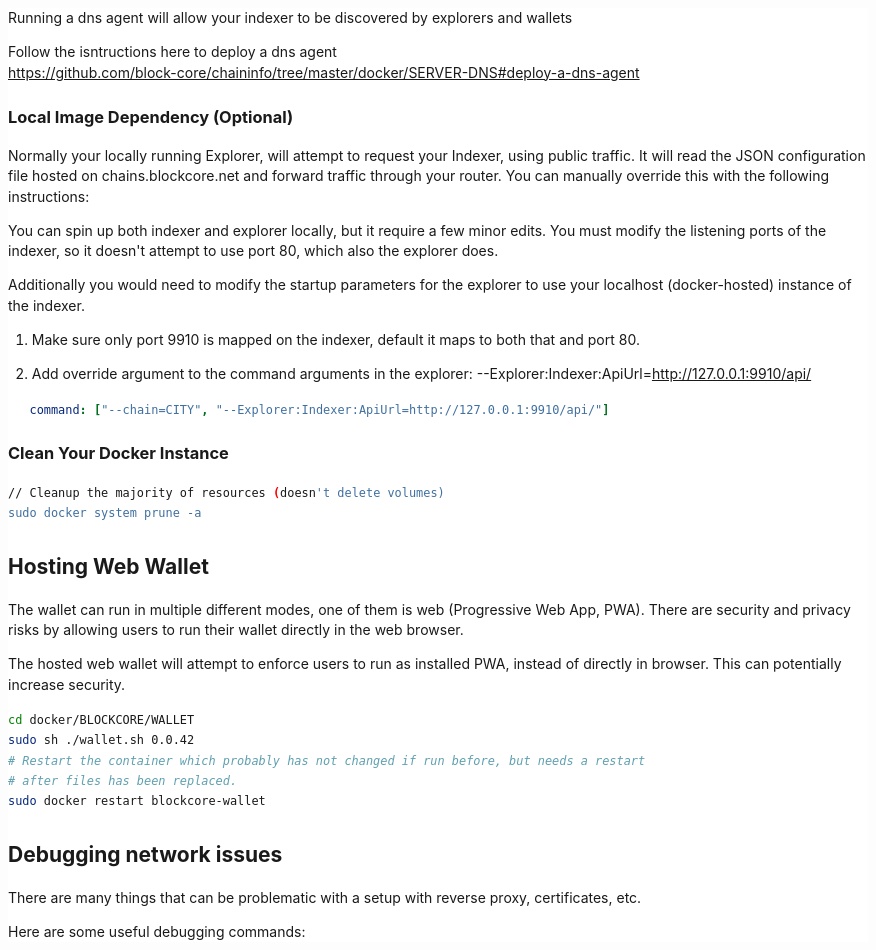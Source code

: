 Running a dns agent will allow your indexer to be discovered by explorers and wallets  

Follow the isntructions here to deploy a dns agent  
https://github.com/block-core/chaininfo/tree/master/docker/SERVER-DNS#deploy-a-dns-agent

### Local Image Dependency (Optional)

Normally your locally running Explorer, will attempt to request your Indexer, using public traffic. It will read the JSON configuration file hosted on chains.blockcore.net and forward traffic through your router. You can manually override this with the following instructions:

You can spin up both indexer and explorer locally, but it require a few minor edits. You must modify the listening ports of the indexer, 
so it doesn't attempt to use port 80, which also the explorer does.

Additionally you would need to modify the startup parameters for the explorer to use your localhost (docker-hosted) instance of the indexer.

1. Make sure only port 9910 is mapped on the indexer, default it maps to both that and port 80.

2. Add override argument to the command arguments in the explorer: --Explorer:Indexer:ApiUrl=http://127.0.0.1:9910/api/

```yml
   command: ["--chain=CITY", "--Explorer:Indexer:ApiUrl=http://127.0.0.1:9910/api/"]
```


### Clean Your Docker Instance

```sh
// Cleanup the majority of resources (doesn't delete volumes)
sudo docker system prune -a
```

## Hosting Web Wallet

The wallet can run in multiple different modes, one of them is web (Progressive Web App, PWA). There are security and privacy risks by allowing users to run their wallet directly in the web browser.

The hosted web wallet will attempt to enforce users to run as installed PWA, instead of directly in browser. This can potentially increase security.

```sh
cd docker/BLOCKCORE/WALLET
sudo sh ./wallet.sh 0.0.42
# Restart the container which probably has not changed if run before, but needs a restart
# after files has been replaced.
sudo docker restart blockcore-wallet
```

## Debugging network issues

There are many things that can be problematic with a setup with reverse proxy, certificates, etc.

Here are some useful debugging commands:
